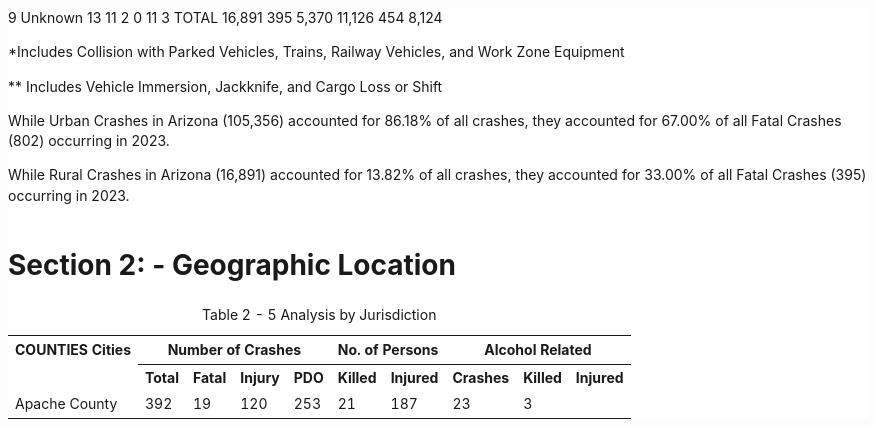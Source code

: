 <td>9</td>
</tr>
<tr>
<td>Unknown</td>
<td>13</td>
<td>11</td>
<td>2</td>
<td>0</td>
<td>11</td>
<td>3</td>
</tr>
<tr>
<td>TOTAL</td>
<td>16,891</td>
<td>395</td>
<td>5,370</td>
<td>11,126</td>
<td>454</td>
<td>8,124</td>
</tr>
</table>

*Includes Collision with Parked Vehicles, Trains, Railway Vehicles, and Work Zone Equipment

** Includes Vehicle Immersion, Jackknife, and Cargo Loss or Shift


While Urban Crashes in Arizona (105,356) accounted for 86.18% of all crashes, they
accounted for 67.00% of all Fatal Crashes (802) occurring in 2023.

While Rural Crashes in Arizona (16,891) accounted for 13.82% of all crashes, they
accounted for 33.00% of all Fatal Crashes (395) occurring in 2023.


# Section 2: - Geographic Location


<table>
<caption>Table 2 - 5 Analysis by Jurisdiction</caption>
<tr>
<th rowspan="2">COUNTIES Cities</th>
<th colspan="4">Number of Crashes</th>
<th colspan="2">No. of Persons</th>
<th colspan="3">Alcohol Related</th>
</tr>
<tr>
<th>Total</th>
<th>Fatal</th>
<th>Injury</th>
<th>PDO</th>
<th>Killed</th>
<th>Injured</th>
<th>Crashes</th>
<th>Killed</th>
<th>Injured</th>
</tr>
<tr>
<td>Apache County</td>
<td>392</td>
<td>19</td>
<td>120</td>
<td>253</td>
<td>21</td>
<td>187</td>
<td>23</td>
<td>3</td>